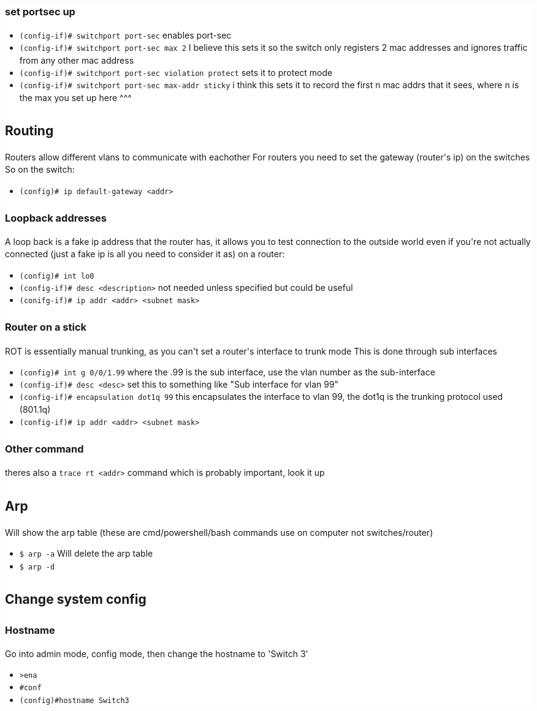 ### set portsec up
- `(config-if)# switchport port-sec` enables port-sec
- `(config-if)# switchport port-sec max 2` I believe this sets it so the switch only registers 2 mac addresses and ignores traffic from any other mac address
- `(config-if)# switchport port-sec violation protect` sets it to protect mode
- `(config-if)# switchport port-sec max-addr sticky` i think this sets it to record the first n mac addrs that it sees, where n is the max you set up here ^^^


## Routing
Routers allow different vlans to communicate with eachother
For routers you need to set the gateway (router's ip) on the switches
So on the switch:
- `(config)# ip default-gateway <addr>`

### Loopback addresses
A loop back is a fake ip address that the router has, it allows you to test connection to the outside world even if you're not actually connected (just a fake ip is all you need to consider it as)
on a router:
- `(config)# int lo0`
- `(config-if)# desc <description>` not needed unless specified but could be useful
- `(conifg-if)# ip addr <addr> <subnet mask>`

### Router on a stick
ROT is essentially manual trunking, as you can't set a router's interface to trunk mode
This is done through sub interfaces
- `(config)# int g 0/0/1.99` where the .99 is the sub interface, use the vlan number as the sub-interface
- `(config-if)# desc <desc>` set this to something like "Sub interface for vlan 99"
- `(config-if)# encapsulation dot1q 99` this encapsulates the interface to vlan 99, the dot1q is the trunking protocol used (801.1q)
- `(config-if)# ip addr <addr> <subnet mask>`

### Other command
theres also a `trace rt <addr>` command which is probably important, look it up

## Arp
Will show the arp table (these are cmd/powershell/bash commands use on computer not switches/router)
- `$ arp -a`
Will delete the arp table
- `$ arp -d`

## Change system config
### Hostname
Go into admin mode, config mode, then change the hostname to 'Switch 3'
- `>ena`
- `#conf`
- `(config)#hostname Switch3`
